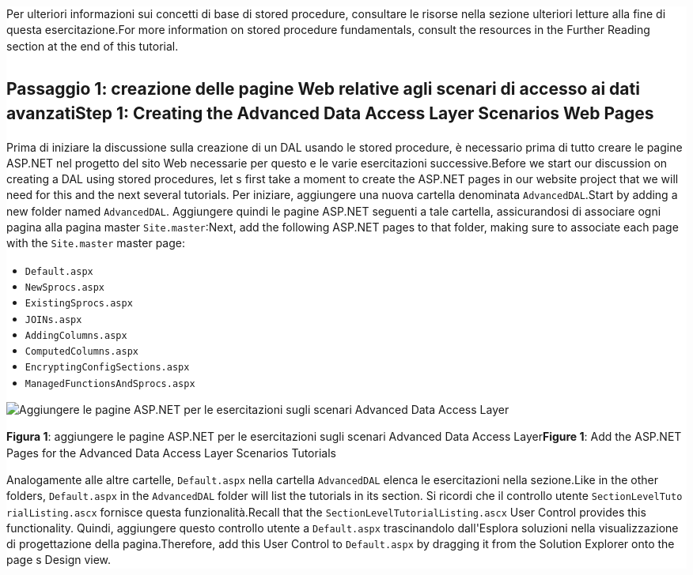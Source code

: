 <span data-ttu-id="5a6bb-145">Per ulteriori informazioni sui concetti di base di stored procedure, consultare le risorse nella sezione ulteriori letture alla fine di questa esercitazione.</span><span class="sxs-lookup"><span data-stu-id="5a6bb-145">For more information on stored procedure fundamentals, consult the resources in the Further Reading section at the end of this tutorial.</span></span>

## <a name="step-1-creating-the-advanced-data-access-layer-scenarios-web-pages"></a><span data-ttu-id="5a6bb-146">Passaggio 1: creazione delle pagine Web relative agli scenari di accesso ai dati avanzati</span><span class="sxs-lookup"><span data-stu-id="5a6bb-146">Step 1: Creating the Advanced Data Access Layer Scenarios Web Pages</span></span>

<span data-ttu-id="5a6bb-147">Prima di iniziare la discussione sulla creazione di un DAL usando le stored procedure, è necessario prima di tutto creare le pagine ASP.NET nel progetto del sito Web necessarie per questo e le varie esercitazioni successive.</span><span class="sxs-lookup"><span data-stu-id="5a6bb-147">Before we start our discussion on creating a DAL using stored procedures, let s first take a moment to create the ASP.NET pages in our website project that we will need for this and the next several tutorials.</span></span> <span data-ttu-id="5a6bb-148">Per iniziare, aggiungere una nuova cartella denominata `AdvancedDAL`.</span><span class="sxs-lookup"><span data-stu-id="5a6bb-148">Start by adding a new folder named `AdvancedDAL`.</span></span> <span data-ttu-id="5a6bb-149">Aggiungere quindi le pagine ASP.NET seguenti a tale cartella, assicurandosi di associare ogni pagina alla pagina master `Site.master`:</span><span class="sxs-lookup"><span data-stu-id="5a6bb-149">Next, add the following ASP.NET pages to that folder, making sure to associate each page with the `Site.master` master page:</span></span>

- `Default.aspx`
- `NewSprocs.aspx`
- `ExistingSprocs.aspx`
- `JOINs.aspx`
- `AddingColumns.aspx`
- `ComputedColumns.aspx`
- `EncryptingConfigSections.aspx`
- `ManagedFunctionsAndSprocs.aspx`

![Aggiungere le pagine ASP.NET per le esercitazioni sugli scenari Advanced Data Access Layer](creating-new-stored-procedures-for-the-typed-dataset-s-tableadapters-cs/_static/image1.png)

<span data-ttu-id="5a6bb-151">**Figura 1**: aggiungere le pagine ASP.NET per le esercitazioni sugli scenari Advanced Data Access Layer</span><span class="sxs-lookup"><span data-stu-id="5a6bb-151">**Figure 1**: Add the ASP.NET Pages for the Advanced Data Access Layer Scenarios Tutorials</span></span>

<span data-ttu-id="5a6bb-152">Analogamente alle altre cartelle, `Default.aspx` nella cartella `AdvancedDAL` elenca le esercitazioni nella sezione.</span><span class="sxs-lookup"><span data-stu-id="5a6bb-152">Like in the other folders, `Default.aspx` in the `AdvancedDAL` folder will list the tutorials in its section.</span></span> <span data-ttu-id="5a6bb-153">Si ricordi che il controllo utente `SectionLevelTutorialListing.ascx` fornisce questa funzionalità.</span><span class="sxs-lookup"><span data-stu-id="5a6bb-153">Recall that the `SectionLevelTutorialListing.ascx` User Control provides this functionality.</span></span> <span data-ttu-id="5a6bb-154">Quindi, aggiungere questo controllo utente a `Default.aspx` trascinandolo dall'Esplora soluzioni nella visualizzazione di progettazione della pagina.</span><span class="sxs-lookup"><span data-stu-id="5a6bb-154">Therefore, add this User Control to `Default.aspx` by dragging it from the Solution Explorer onto the page s Design view.</span></span>
